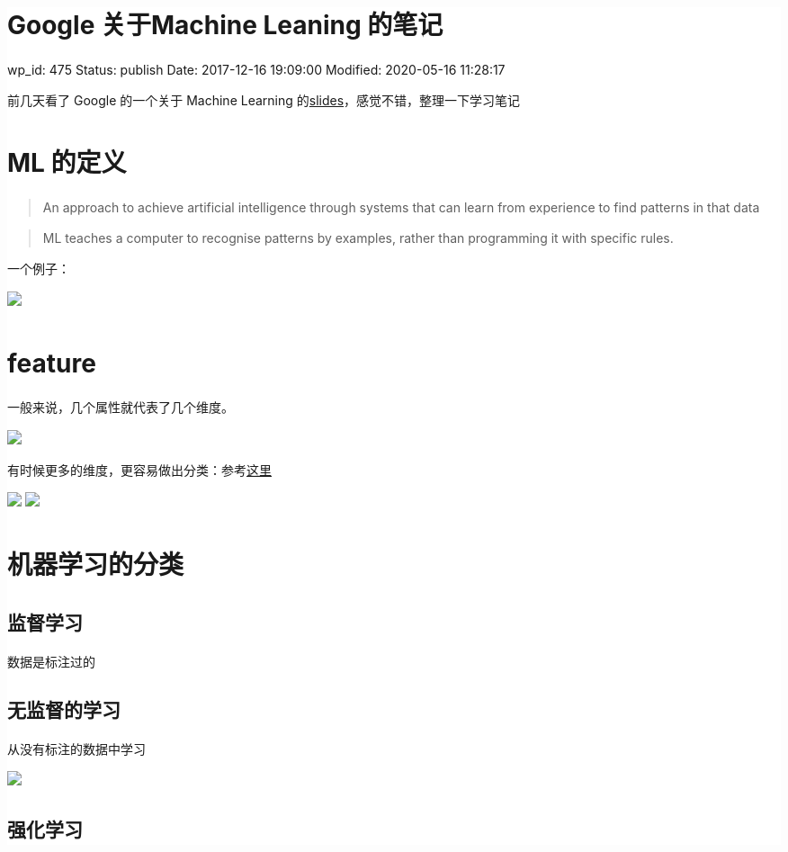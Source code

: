 # Google 关于Machine Leaning 的笔记


wp_id: 475
Status: publish
Date: 2017-12-16 19:09:00
Modified: 2020-05-16 11:28:17


前几天看了 Google 的一个关于 Machine Learning 的[slides][1]，感觉不错，整理一下学习笔记

# ML 的定义

> An approach to achieve artificial intelligence through systems that can learn from experience to find patterns in that data

> ML teaches a computer to recognise patterns by examples, rather than programming it with specific rules.

一个例子：

![](https://ws1.sinaimg.cn/large/006tNc79gy1fmjv6ugbr4j31jw0mo4qp.jpg)

# feature

一般来说，几个属性就代表了几个维度。

<img width=300 src=https://ws3.sinaimg.cn/large/006tNc79gy1fmjllksmxfj30ma0omwg0.jpg />

有时候更多的维度，更容易做出分类：参考[这里](http://www.visiondummy.com/2014/04/curse-dimensionality-affect-classification/)

<img width=300 src=https://ws2.sinaimg.cn/large/006tNc79gy1fmjnimu1pyj30qw0uaqe7.jpg />

<img width=300 src=https://ws3.sinaimg.cn/large/006tNc79gy1fmjnptevb6j30mk0gkwhb.jpg />

# 机器学习的分类

## 监督学习

数据是标注过的

## 无监督的学习

从没有标注的数据中学习

<img width=300 src=https://ws3.sinaimg.cn/large/006tNc79gy1fmjnt7mzroj30os0nowg1.jpg />

## 强化学习


[1]: https://docs.google.com/presentation/d/1kSuQyW5DTnkVaZEjGYCkfOxvzCqGEFzWBy4e9Uedd9k/preview
[2]: https://youtu.be/FmpDIaiMIeA
[3]: https://machinelearningmastery.com/a-tour-of-machine-learning-algorithms/
